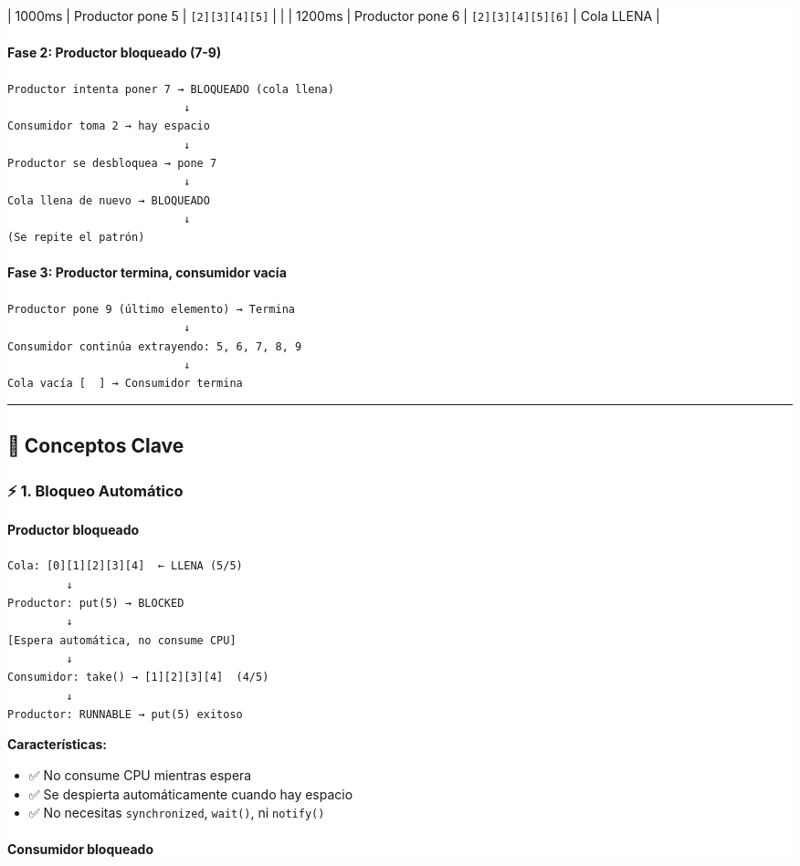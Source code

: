 | 1000ms | Productor pone 5 | `[2][3][4][5]` | |
| 1200ms | Productor pone 6 | `[2][3][4][5][6]` | Cola LLENA |

#### Fase 2: Productor bloqueado (7-9)

```
Productor intenta poner 7 → BLOQUEADO (cola llena)
                           ↓
Consumidor toma 2 → hay espacio
                           ↓
Productor se desbloquea → pone 7
                           ↓
Cola llena de nuevo → BLOQUEADO
                           ↓
(Se repite el patrón)
```

#### Fase 3: Productor termina, consumidor vacía

```
Productor pone 9 (último elemento) → Termina
                           ↓
Consumidor continúa extrayendo: 5, 6, 7, 8, 9
                           ↓
Cola vacía [  ] → Consumidor termina
```

---

## 🧠 Conceptos Clave

### ⚡ 1. Bloqueo Automático

#### Productor bloqueado

```
Cola: [0][1][2][3][4]  ← LLENA (5/5)
         ↓
Productor: put(5) → BLOCKED
         ↓
[Espera automática, no consume CPU]
         ↓
Consumidor: take() → [1][2][3][4]  (4/5)
         ↓
Productor: RUNNABLE → put(5) exitoso
```

**Características:**
- ✅ No consume CPU mientras espera
- ✅ Se despierta automáticamente cuando hay espacio
- ✅ No necesitas `synchronized`, `wait()`, ni `notify()`

#### Consumidor bloqueado
